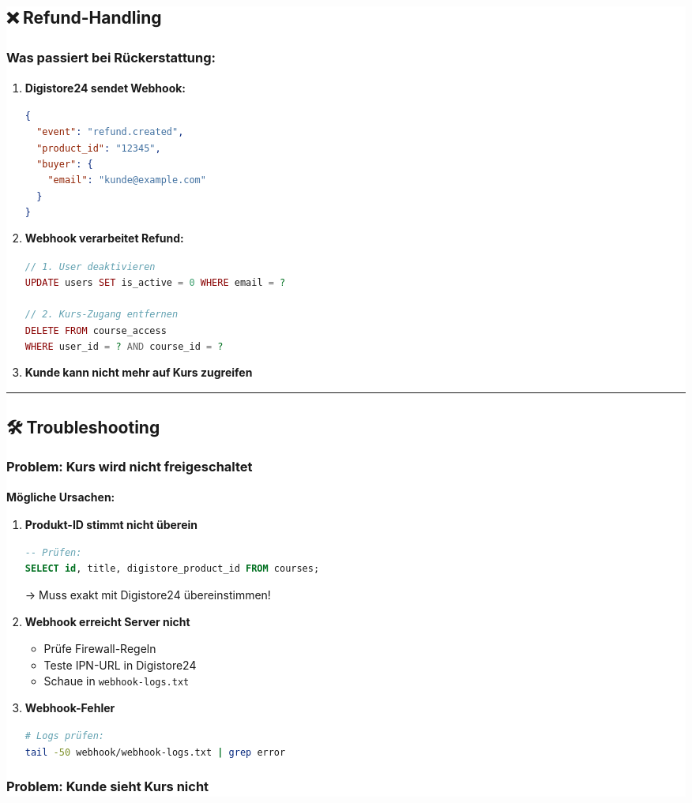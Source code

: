 
## ❌ Refund-Handling

### **Was passiert bei Rückerstattung:**

1. **Digistore24 sendet Webhook:**
   ```json
   {
     "event": "refund.created",
     "product_id": "12345",
     "buyer": {
       "email": "kunde@example.com"
     }
   }
   ```

2. **Webhook verarbeitet Refund:**
   ```php
   // 1. User deaktivieren
   UPDATE users SET is_active = 0 WHERE email = ?
   
   // 2. Kurs-Zugang entfernen
   DELETE FROM course_access 
   WHERE user_id = ? AND course_id = ?
   ```

3. **Kunde kann nicht mehr auf Kurs zugreifen**

---

## 🛠️ Troubleshooting

### **Problem: Kurs wird nicht freigeschaltet**

**Mögliche Ursachen:**

1. **Produkt-ID stimmt nicht überein**
   ```sql
   -- Prüfen:
   SELECT id, title, digistore_product_id FROM courses;
   ```
   → Muss exakt mit Digistore24 übereinstimmen!

2. **Webhook erreicht Server nicht**
   - Prüfe Firewall-Regeln
   - Teste IPN-URL in Digistore24
   - Schaue in `webhook-logs.txt`

3. **Webhook-Fehler**
   ```bash
   # Logs prüfen:
   tail -50 webhook/webhook-logs.txt | grep error
   ```

### **Problem: Kunde sieht Kurs nicht**
